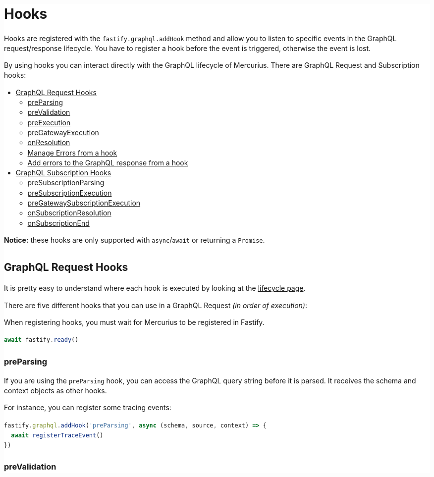 # Hooks

Hooks are registered with the `fastify.graphql.addHook` method and allow you to listen to specific events in the GraphQL request/response lifecycle. You have to register a hook before the event is triggered, otherwise the event is lost.

By using hooks you can interact directly with the GraphQL lifecycle of Mercurius. There are GraphQL Request and Subscription hooks:

- [GraphQL Request Hooks](#graphql-request-hooks)
  - [preParsing](#preparsing)
  - [preValidation](#prevalidation)
  - [preExecution](#preexecution)
  - [preGatewayExecution](#pregatewayexecution)
  - [onResolution](#onresolution)
  - [Manage Errors from a hook](#manage-errors-from-a-hook)
  - [Add errors to the GraphQL response from a hook](#add-errors-to-the-graphql-response-from-a-hook)
- [GraphQL Subscription Hooks](#graphql-subscription-hooks)
  - [preSubscriptionParsing](#presubscriptionparsing)
  - [preSubscriptionExecution](#presubscriptionexecution)
  - [preGatewaySubscriptionExecution](#pregatewaysubscriptionexecution)
  - [onSubscriptionResolution](#onsubscriptionresolution)
  - [onSubscriptionEnd](#onsubscriptionend)


**Notice:** these hooks are only supported with `async`/`await` or returning a `Promise`.

## GraphQL Request Hooks

It is pretty easy to understand where each hook is executed by looking at the [lifecycle page](lifecycle.md).<br>

There are five different hooks that you can use in a GraphQL Request *(in order of execution)*:

When registering hooks, you must wait for Mercurius to be registered in Fastify.

```js
await fastify.ready()
```

### preParsing

If you are using the `preParsing` hook, you can access the GraphQL query string before it is parsed. It receives the schema and context objects as other hooks.

For instance, you can register some tracing events:

```js
fastify.graphql.addHook('preParsing', async (schema, source, context) => {
  await registerTraceEvent()
})
```

### preValidation
